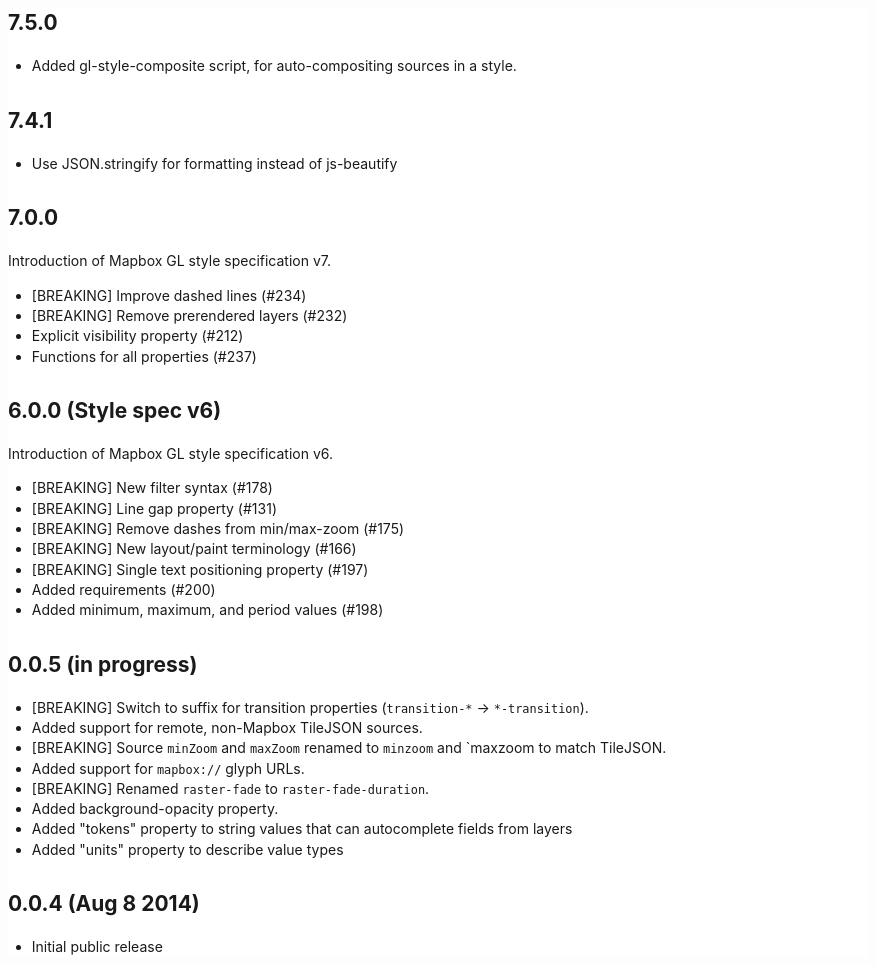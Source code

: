 ## 7.5.0

-   Added gl-style-composite script, for auto-compositing sources in a style.

## 7.4.1

-   Use JSON.stringify for formatting instead of js-beautify

## 7.0.0

Introduction of Mapbox GL style specification v7.

-   [BREAKING] Improve dashed lines (#234)
-   [BREAKING] Remove prerendered layers (#232)
-   Explicit visibility property (#212)
-   Functions for all properties (#237)

## 6.0.0 (Style spec v6)

Introduction of Mapbox GL style specification v6.

-   [BREAKING] New filter syntax (#178)
-   [BREAKING] Line gap property (#131)
-   [BREAKING] Remove dashes from min/max-zoom (#175)
-   [BREAKING] New layout/paint terminology (#166)
-   [BREAKING] Single text positioning property (#197)
-   Added requirements (#200)
-   Added minimum, maximum, and period values (#198)

## 0.0.5 (in progress)

-   [BREAKING] Switch to suffix for transition properties (`transition-*` -> `*-transition`).
-   Added support for remote, non-Mapbox TileJSON sources.
-   [BREAKING] Source `minZoom` and `maxZoom` renamed to `minzoom` and `maxzoom to match TileJSON.
-   Added support for `mapbox://` glyph URLs.
-   [BREAKING] Renamed `raster-fade` to `raster-fade-duration`.
-   Added background-opacity property.
-   Added "tokens" property to string values that can autocomplete fields from layers
-   Added "units" property to describe value types

## 0.0.4 (Aug 8 2014)

-   Initial public release

